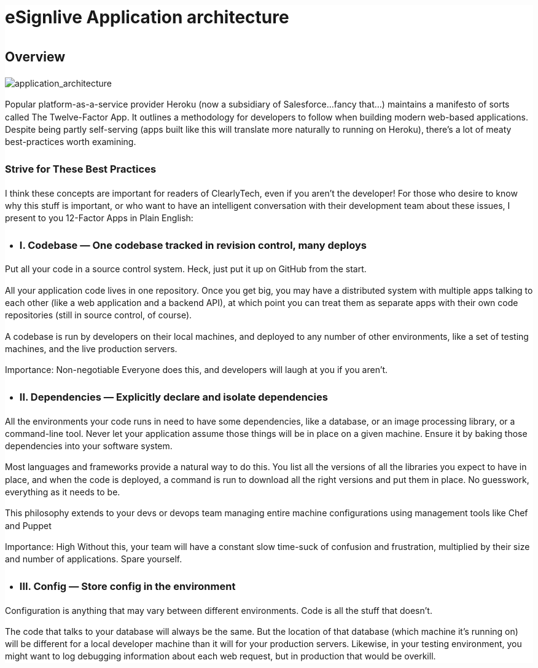 # eSignlive Application architecture

## Overview

![application_architecture](https://www.scnsoft.com/blog-pictures/web_application_architecture-02.png)

Popular platform-as-a-service provider Heroku (now a subsidiary of Salesforce…fancy that…) maintains a manifesto of sorts called The Twelve-Factor App. It outlines a methodology for developers to follow when building modern web-based applications. Despite being partly self-serving (apps built like this will translate more naturally to running on Heroku), there’s a lot of meaty best-practices worth examining. 

### Strive for These Best Practices

I think these concepts are important for readers of ClearlyTech, even if you aren’t the developer! For those who desire to know why this stuff is important, or who want to have an intelligent conversation with their development team about these issues, I present to you 12-Factor Apps in Plain English:

* ### I. Codebase — One codebase tracked in revision control, many deploys

Put all your code in a source control system. Heck, just put it up on GitHub from the start.

All your application code lives in one repository. Once you get big, you may have a distributed system with multiple apps talking to each other (like a web application and a backend API), at which point you can treat them as separate apps with their own code repositories (still in source control, of course).

A codebase is run by developers on their local machines, and deployed to any number of other environments, like a set of testing machines, and the live production servers.

Importance: Non-negotiable Everyone does this, and developers will laugh at you if you aren’t.

* ### II. Dependencies — Explicitly declare and isolate dependencies

All the environments your code runs in need to have some dependencies, like a database, or an image processing library, or a command-line tool. Never let your application assume those things will be in place on a given machine. Ensure it by baking those dependencies into your software system.

Most languages and frameworks provide a natural way to do this. You list all the versions of all the libraries you expect to have in place, and when the code is deployed, a command is run to download all the right versions and put them in place. No guesswork, everything as it needs to be.

This philosophy extends to your devs or devops team managing entire machine configurations using management tools like Chef and Puppet

Importance: High Without this, your team will have a constant slow time-suck of confusion and frustration, multiplied by their size and number of applications. Spare yourself.

* ### III. Config — Store config in the environment

Configuration is anything that may vary between different environments. Code is all the stuff that doesn’t.

The code that talks to your database will always be the same. But the location of that database (which machine it’s running on) will be different for a local developer machine than it will for your production servers. Likewise, in your testing environment, you might want to log debugging information about each web request, but in production that would be overkill.
